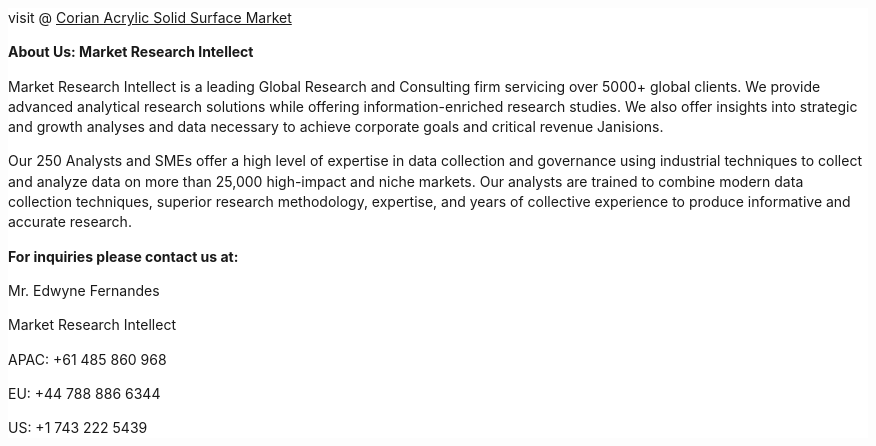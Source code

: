 visit&nbsp;@</strong>&nbsp;</span><span class="font-[700]"><a href="https://www.marketresearchintellect.com/product/global-corian-acrylic-solid-surface-market-size-and-forecast/?utm_source=Linkedin&utm_medium=842" target="_blank" data-tracking-control-name="article-ssr-frontend-pulse_little-text-block" data-tracking-will-navigate="" data-test-link="">Corian Acrylic Solid Surface Market</a></span></p><p><strong><span class="font-[700]">About Us: Market Research Intellect</span></strong></p><p><span class="">Market Research Intellect is a leading Global Research and Consulting firm servicing over 5000+ global clients. We provide advanced analytical research solutions while offering information-enriched research studies.&nbsp;</span>We also offer insights into strategic and growth analyses and data necessary to achieve corporate goals and critical revenue Janisions.</p><p><span class="">Our 250 Analysts and SMEs offer a high level of expertise in data collection and governance using industrial techniques to collect and analyze data on more than 25,000 high-impact and niche markets. Our analysts are trained to combine modern data collection techniques, superior research methodology, expertise, and years of collective experience to produce informative and accurate research.</span></p><p><strong>For inquiries please contact us at:</strong></p><p>Mr. Edwyne Fernandes</p><p>Market Research Intellect</p><p>APAC: +61 485 860 968</p><p>EU: +44 788 886 6344</p><p>US: +1 743 222 5439</p>
